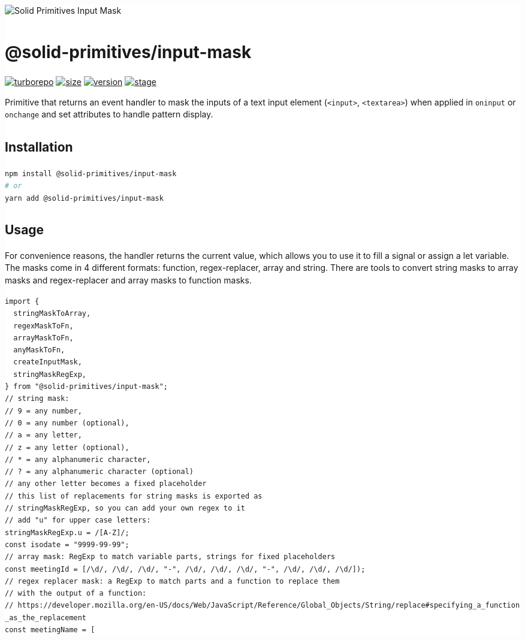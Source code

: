<p>
  <img width="100%" src="https://assets.solidjs.com/banner?type=Primitives&background=tiles&project=Input%20Mask" alt="Solid Primitives Input Mask">
</p>

# @solid-primitives/input-mask

[![turborepo](https://img.shields.io/badge/built%20with-turborepo-cc00ff.svg?style=for-the-badge&logo=turborepo)](https://turborepo.org/)
[![size](https://img.shields.io/bundlephobia/minzip/@solid-primitives/input-mask?style=for-the-badge&label=size)](https://bundlephobia.com/package/@solid-primitives/input-mask)
[![version](https://img.shields.io/npm/v/@solid-primitives/input-mask?style=for-the-badge)](https://www.npmjs.com/package/@solid-primitives/input-mask)
[![stage](https://img.shields.io/endpoint?style=for-the-badge&url=https%3A%2F%2Fraw.githubusercontent.com%2Fsolidjs-community%2Fsolid-primitives%2Fmain%2Fassets%2Fbadges%2Fstage-1.json)](https://github.com/solidjs-community/solid-primitives#contribution-process)

Primitive that returns an event handler to mask the inputs of a text input element (`<input>`, `<textarea>`) when applied in `oninput` or `onchange` and set attributes to handle pattern display.

## Installation

```bash
npm install @solid-primitives/input-mask
# or
yarn add @solid-primitives/input-mask
```

## Usage

For convenience reasons, the handler returns the current value, which allows you to use it to fill a signal or assign a let variable. The masks come in 4 different formats: function, regex-replacer, array and string. There are tools to convert string masks to array masks and regex-replacer and array masks to function masks.

```tsx
import {
  stringMaskToArray,
  regexMaskToFn,
  arrayMaskToFn,
  anyMaskToFn,
  createInputMask,
  stringMaskRegExp,
} from "@solid-primitives/input-mask";
// string mask:
// 9 = any number,
// 0 = any number (optional),
// a = any letter,
// z = any letter (optional),
// * = any alphanumeric character,
// ? = any alphanumeric character (optional)
// any other letter becomes a fixed placeholder
// this list of replacements for string masks is exported as
// stringMaskRegExp, so you can add your own regex to it
// add "u" for upper case letters:
stringMaskRegExp.u = /[A-Z]/;
const isodate = "9999-99-99";
// array mask: RegExp to match variable parts, strings for fixed placeholders
const meetingId = [/\d/, /\d/, /\d/, "-", /\d/, /\d/, /\d/, "-", /\d/, /\d/, /\d/]);
// regex replacer mask: a RegExp to match parts and a function to replace them
// with the output of a function:
// https://developer.mozilla.org/en-US/docs/Web/JavaScript/Reference/Global_Objects/String/replace#specifying_a_function_as_the_replacement
const meetingName = [
```